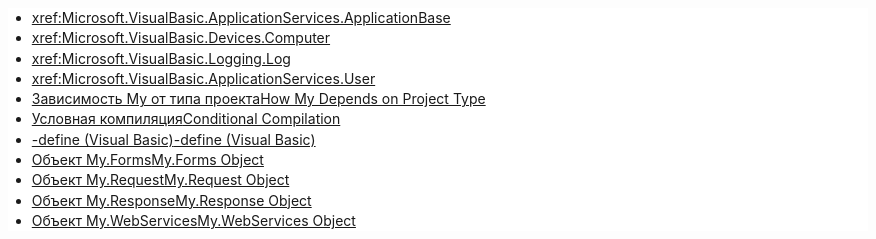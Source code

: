 - <xref:Microsoft.VisualBasic.ApplicationServices.ApplicationBase>
- <xref:Microsoft.VisualBasic.Devices.Computer>
- <xref:Microsoft.VisualBasic.Logging.Log>
- <xref:Microsoft.VisualBasic.ApplicationServices.User>
- [<span data-ttu-id="23d7d-210">Зависимость My от типа проекта</span><span class="sxs-lookup"><span data-stu-id="23d7d-210">How My Depends on Project Type</span></span>](../../../visual-basic/developing-apps/development-with-my/how-my-depends-on-project-type.md)
- [<span data-ttu-id="23d7d-211">Условная компиляция</span><span class="sxs-lookup"><span data-stu-id="23d7d-211">Conditional Compilation</span></span>](../../../visual-basic/programming-guide/program-structure/conditional-compilation.md)
- [<span data-ttu-id="23d7d-212">-define (Visual Basic)</span><span class="sxs-lookup"><span data-stu-id="23d7d-212">-define (Visual Basic)</span></span>](../../../visual-basic/reference/command-line-compiler/define.md)
- [<span data-ttu-id="23d7d-213">Объект My.Forms</span><span class="sxs-lookup"><span data-stu-id="23d7d-213">My.Forms Object</span></span>](../../../visual-basic/language-reference/objects/my-forms-object.md)
- [<span data-ttu-id="23d7d-214">Объект My.Request</span><span class="sxs-lookup"><span data-stu-id="23d7d-214">My.Request Object</span></span>](../../../visual-basic/language-reference/objects/my-request-object.md)
- [<span data-ttu-id="23d7d-215">Объект My.Response</span><span class="sxs-lookup"><span data-stu-id="23d7d-215">My.Response Object</span></span>](../../../visual-basic/language-reference/objects/my-response-object.md)
- [<span data-ttu-id="23d7d-216">Объект My.WebServices</span><span class="sxs-lookup"><span data-stu-id="23d7d-216">My.WebServices Object</span></span>](../../../visual-basic/language-reference/objects/my-webservices-object.md)

